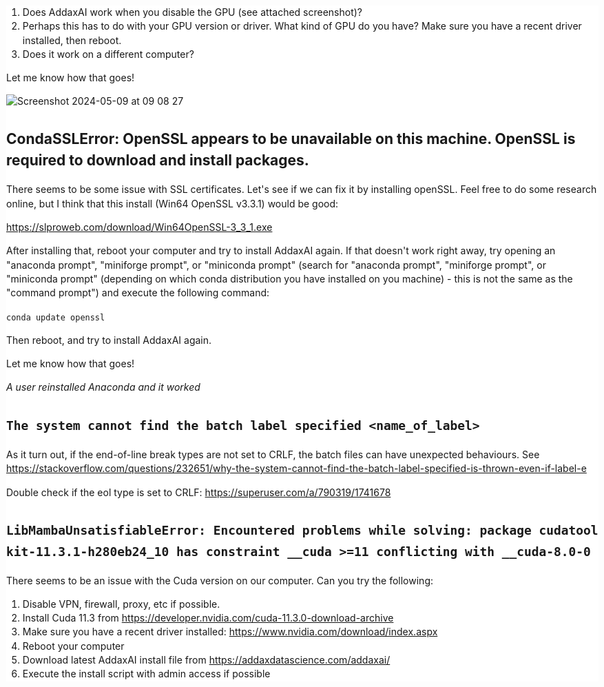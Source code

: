 1. Does AddaxAI work when you disable the GPU (see attached screenshot)?
2. Perhaps this has to do with your GPU version or driver. What kind of GPU do you have? Make sure you have a recent driver installed, then reboot.
3. Does it work on a different computer?

Let me know how that goes!

<img width="1306" alt="Screenshot 2024-05-09 at 09 08 27" src="https://github.com/PetervanLunteren/AddaxAI/assets/85185478/993dff48-f90c-4eb0-9590-0a3c930d8536">

## CondaSSLError: OpenSSL appears to be unavailable on this machine. OpenSSL is required to download and install packages.

There seems to be some issue with SSL certificates. Let's see if we can fix it by installing openSSL. Feel free to do some research online, but I think that this install (Win64 OpenSSL v3.3.1) would be good:

https://slproweb.com/download/Win64OpenSSL-3_3_1.exe

After installing that, reboot your computer and try to install AddaxAI again. If that doesn't work right away, try opening an "anaconda prompt", "miniforge prompt", or "miniconda prompt" (search for "anaconda prompt", "miniforge prompt", or "miniconda prompt" (depending on which conda distribution you have installed on you machine) - this is not the same as the "command prompt") and execute the following command:
```
conda update openssl
```
Then reboot, and try to install AddaxAI again.

Let me know how that goes!

_A user reinstalled Anaconda and it worked_

## `The system cannot find the batch label specified <name_of_label>`
As it turn out, if the end-of-line break types are not set to CRLF, the batch files can have unexpected behaviours. See https://stackoverflow.com/questions/232651/why-the-system-cannot-find-the-batch-label-specified-is-thrown-even-if-label-e

Double check if the eol type is set to CRLF:  https://superuser.com/a/790319/1741678

## `LibMambaUnsatisfiableError: Encountered problems while solving: package cudatoolkit-11.3.1-h280eb24_10 has constraint __cuda >=11 conflicting with __cuda-8.0-0`
There seems to be an issue with the Cuda version on our computer. Can you try the following:
1. Disable VPN, firewall, proxy, etc if possible.
2. Install Cuda 11.3 from https://developer.nvidia.com/cuda-11.3.0-download-archive
3. Make sure you have a recent driver installed: https://www.nvidia.com/download/index.aspx
4. Reboot your computer
5. Download latest AddaxAI install file from https://addaxdatascience.com/addaxai/
6. Execute the install script with admin access if possible

